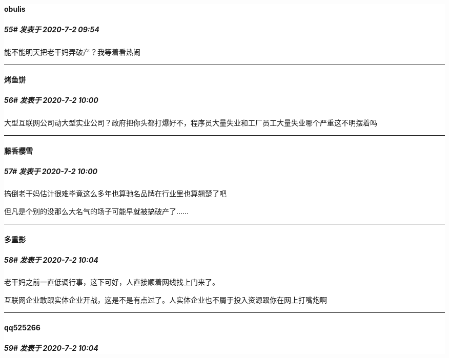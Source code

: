 ####  obulis  
##### 55#       发表于 2020-7-2 09:54




能不能明天把老干妈弄破产？我等着看热闹







-----

####  烤鱼饼  
##### 56#       发表于 2020-7-2 10:00




大型互联网公司动大型实业公司？政府把你头都打爆好不，程序员大量失业和工厂员工大量失业哪个严重这不明摆着吗







-----

####  藤香樱雪  
##### 57#       发表于 2020-7-2 10:00




搞倒老干妈估计很难毕竟这么多年也算驰名品牌在行业里也算翘楚了吧


但凡是个别的没那么大名气的场子可能早就被搞破产了……







-----

####  多重影  
##### 58#       发表于 2020-7-2 10:04




老干妈之前一直低调行事，这下可好，人直接顺着网线找上门来了。

互联网企业敢跟实体企业开战，这是不是有点过了。人实体企业也不屑于投入资源跟你在网上打嘴炮啊







-----

####  qq525266  
##### 59#       发表于 2020-7-2 10:04
